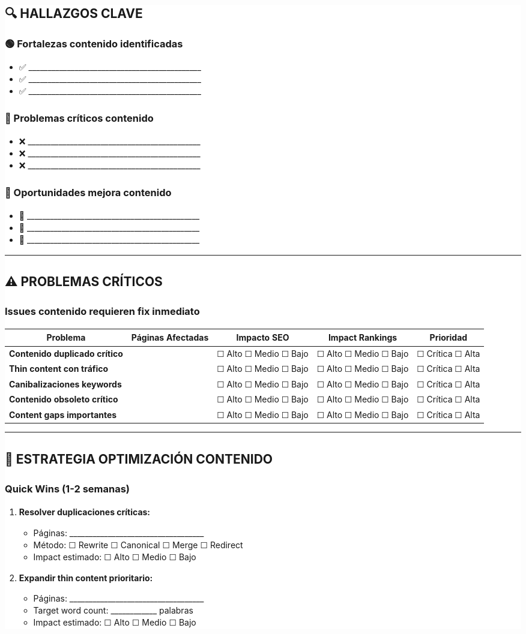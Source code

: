 
## 🔍 HALLAZGOS CLAVE

### 🟢 Fortalezas contenido identificadas
- ✅ _____________________________________________
- ✅ _____________________________________________
- ✅ _____________________________________________

### 🔴 Problemas críticos contenido
- ❌ _____________________________________________
- ❌ _____________________________________________
- ❌ _____________________________________________

### 🔶 Oportunidades mejora contenido
- 🎯 _____________________________________________
- 🎯 _____________________________________________
- 🎯 _____________________________________________

---

## ⚠️ PROBLEMAS CRÍTICOS

### Issues contenido requieren fix inmediato
| Problema | Páginas Afectadas | Impacto SEO | Impact Rankings | Prioridad |
|----------|------------------|-------------|----------------|-----------|
| **Contenido duplicado crítico** | | ☐ Alto ☐ Medio ☐ Bajo | ☐ Alto ☐ Medio ☐ Bajo | ☐ Crítica ☐ Alta |
| **Thin content con tráfico** | | ☐ Alto ☐ Medio ☐ Bajo | ☐ Alto ☐ Medio ☐ Bajo | ☐ Crítica ☐ Alta |
| **Canibalizaciones keywords** | | ☐ Alto ☐ Medio ☐ Bajo | ☐ Alto ☐ Medio ☐ Bajo | ☐ Crítica ☐ Alta |
| **Contenido obsoleto crítico** | | ☐ Alto ☐ Medio ☐ Bajo | ☐ Alto ☐ Medio ☐ Bajo | ☐ Crítica ☐ Alta |
| **Content gaps importantes** | | ☐ Alto ☐ Medio ☐ Bajo | ☐ Alto ☐ Medio ☐ Bajo | ☐ Crítica ☐ Alta |

---

## 🚀 ESTRATEGIA OPTIMIZACIÓN CONTENIDO

### Quick Wins (1-2 semanas)
1. **Resolver duplicaciones críticas:**
   - Páginas: ___________________________________
   - Método: ☐ Rewrite ☐ Canonical ☐ Merge ☐ Redirect
   - Impact estimado: ☐ Alto ☐ Medio ☐ Bajo

2. **Expandir thin content prioritario:**
   - Páginas: ___________________________________
   - Target word count: ____________ palabras
   - Impact estimado: ☐ Alto ☐ Medio ☐ Bajo
